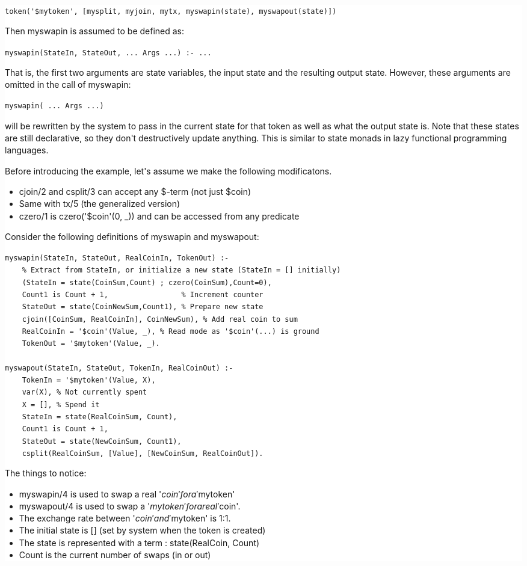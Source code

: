 ```
token('$mytoken', [mysplit, myjoin, mytx, myswapin(state), myswapout(state)])
```

Then myswapin is assumed to be defined as:

```
myswapin(StateIn, StateOut, ... Args ...) :- ...
```

That is, the first two arguments are state variables, the input state
and the resulting output state. However, these arguments are omitted in
the call of myswapin:

```
myswapin( ... Args ...)
```

will be rewritten by the system to pass in the current state for that
token as well as what the output state is. Note that these states are
still declarative, so they don't destructively update anything.
This is similar to state monads in lazy functional programming
languages.

Before introducing the example, let's assume we make the following
modificatons.

* cjoin/2 and csplit/3 can accept any $-term (not just $coin)
* Same with tx/5 (the generalized version)
* czero/1 is czero('$coin'(0, _)) and can be accessed from any predicate

Consider the following definitions of myswapin and myswapout:

```
myswapin(StateIn, StateOut, RealCoinIn, TokenOut) :-
    % Extract from StateIn, or initialize a new state (StateIn = [] initially)
    (StateIn = state(CoinSum,Count) ; czero(CoinSum),Count=0),
    Count1 is Count + 1,                 % Increment counter
    StateOut = state(CoinNewSum,Count1), % Prepare new state
    cjoin([CoinSum, RealCoinIn], CoinNewSum), % Add real coin to sum
    RealCoinIn = '$coin'(Value, _), % Read mode as '$coin'(...) is ground
    TokenOut = '$mytoken'(Value, _).

myswapout(StateIn, StateOut, TokenIn, RealCoinOut) :-
    TokenIn = '$mytoken'(Value, X),
    var(X), % Not currently spent
    X = [], % Spend it
    StateIn = state(RealCoinSum, Count),
    Count1 is Count + 1,
    StateOut = state(NewCoinSum, Count1),
    csplit(RealCoinSum, [Value], [NewCoinSum, RealCoinOut]).
```

The things to notice:

* myswapin/4 is used to swap a real '$coin' for a '$mytoken'
* myswapout/4 is used to swap a '$mytoken' for a real '$coin'.
* The exchange rate between '$coin' and '$mytoken' is 1:1.
* The initial state is [] (set by system when the token is created)
* The state is represented with a term : state(RealCoin, Count)
* Count is the current number of swaps (in or out)
